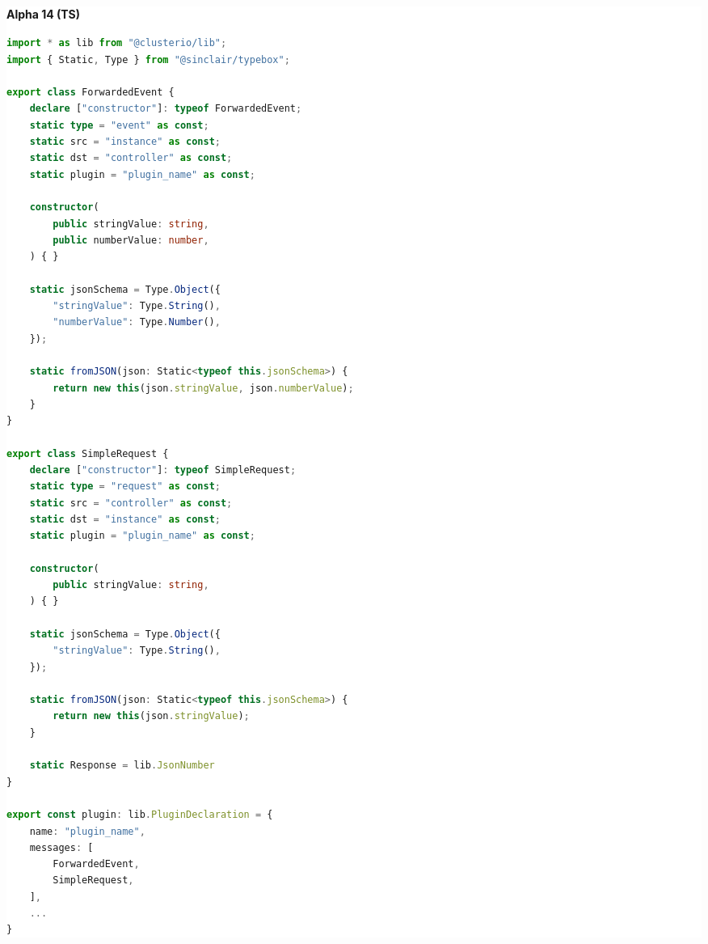 ```js
```

**Alpha 14 (TS)**
```ts
import * as lib from "@clusterio/lib";
import { Static, Type } from "@sinclair/typebox";

export class ForwardedEvent {
    declare ["constructor"]: typeof ForwardedEvent;
    static type = "event" as const;
    static src = "instance" as const;
    static dst = "controller" as const;
    static plugin = "plugin_name" as const;

    constructor(
        public stringValue: string,
        public numberValue: number,
    ) { }

    static jsonSchema = Type.Object({
        "stringValue": Type.String(),
        "numberValue": Type.Number(),
    });

    static fromJSON(json: Static<typeof this.jsonSchema>) {
        return new this(json.stringValue, json.numberValue);
    }
}

export class SimpleRequest {
    declare ["constructor"]: typeof SimpleRequest;
    static type = "request" as const;
    static src = "controller" as const;
    static dst = "instance" as const;
    static plugin = "plugin_name" as const;

    constructor(
        public stringValue: string,
    ) { }

    static jsonSchema = Type.Object({
        "stringValue": Type.String(),
    });

    static fromJSON(json: Static<typeof this.jsonSchema>) {
        return new this(json.stringValue);
    }

    static Response = lib.JsonNumber
}

export const plugin: lib.PluginDeclaration = {
    name: "plugin_name",
    messages: [
        ForwardedEvent,
        SimpleRequest,
    ],
    ...
}
```
